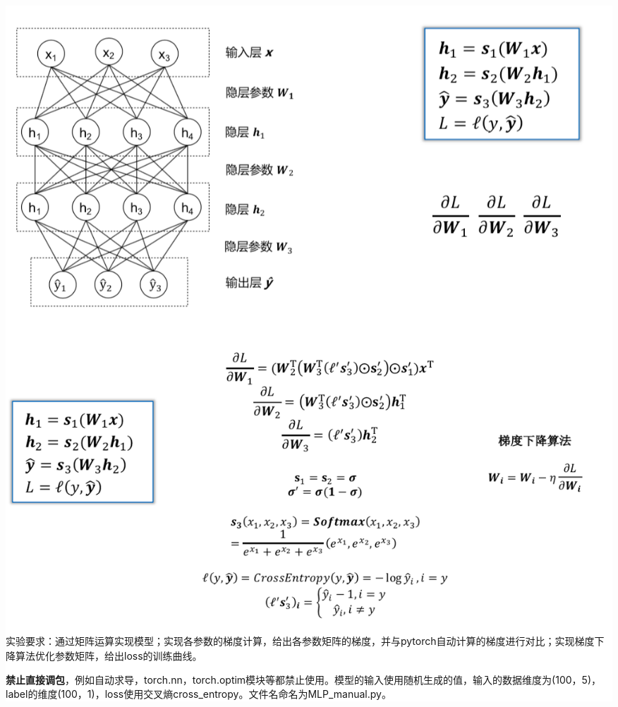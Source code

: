 ![image-20210615145050770](人工智能基础LAB2实验要求.assets/image-20210615145050770.png)

![image-20210615145103054](人工智能基础LAB2实验要求.assets/image-20210615145103054.png)

实验要求：通过矩阵运算实现模型；实现各参数的梯度计算，给出各参数矩阵的梯度，并与pytorch自动计算的梯度进行对比；实现梯度下降算法优化参数矩阵，给出loss的训练曲线。

**禁止直接调包**，例如自动求导，torch.nn，torch.optim模块等都禁止使用。模型的输入使用随机生成的值，输入的数据维度为(100，5)，label的维度(100，1)，loss使用交叉熵cross_entropy。文件名命名为MLP_manual.py。
